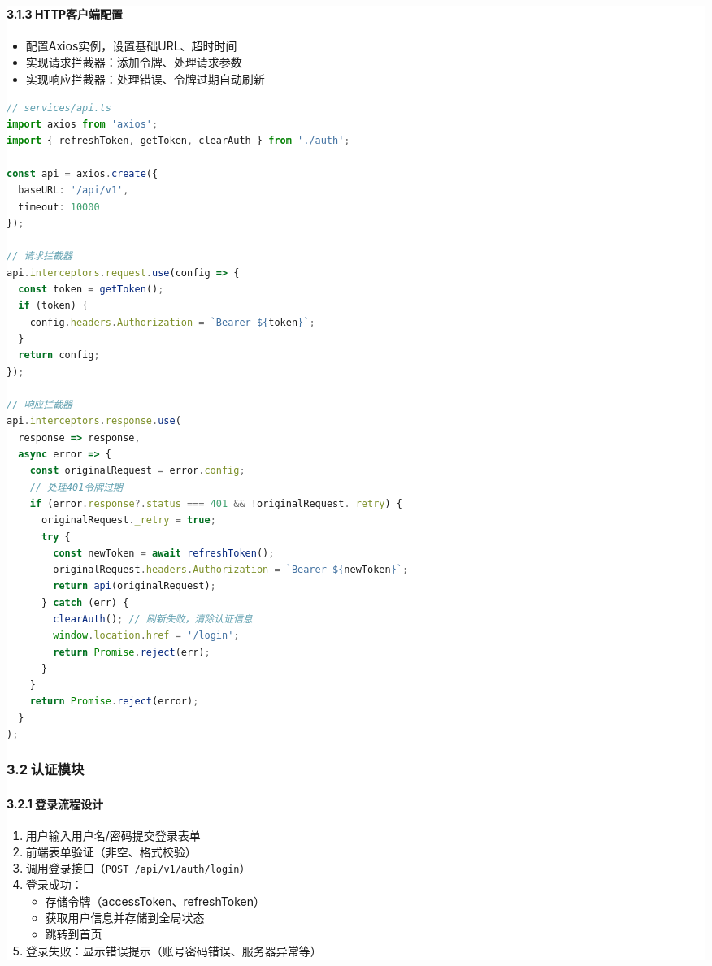 #### 3.1.3 HTTP客户端配置
- 配置Axios实例，设置基础URL、超时时间
- 实现请求拦截器：添加令牌、处理请求参数
- 实现响应拦截器：处理错误、令牌过期自动刷新

```typescript
// services/api.ts
import axios from 'axios';
import { refreshToken, getToken, clearAuth } from './auth';

const api = axios.create({
  baseURL: '/api/v1',
  timeout: 10000
});

// 请求拦截器
api.interceptors.request.use(config => {
  const token = getToken();
  if (token) {
    config.headers.Authorization = `Bearer ${token}`;
  }
  return config;
});

// 响应拦截器
api.interceptors.response.use(
  response => response,
  async error => {
    const originalRequest = error.config;
    // 处理401令牌过期
    if (error.response?.status === 401 && !originalRequest._retry) {
      originalRequest._retry = true;
      try {
        const newToken = await refreshToken();
        originalRequest.headers.Authorization = `Bearer ${newToken}`;
        return api(originalRequest);
      } catch (err) {
        clearAuth(); // 刷新失败，清除认证信息
        window.location.href = '/login';
        return Promise.reject(err);
      }
    }
    return Promise.reject(error);
  }
);
```


### 3.2 认证模块

#### 3.2.1 登录流程设计
1. 用户输入用户名/密码提交登录表单
2. 前端表单验证（非空、格式校验）
3. 调用登录接口（`POST /api/v1/auth/login`）
4. 登录成功：
   - 存储令牌（accessToken、refreshToken）
   - 获取用户信息并存储到全局状态
   - 跳转到首页
5. 登录失败：显示错误提示（账号密码错误、服务器异常等）
